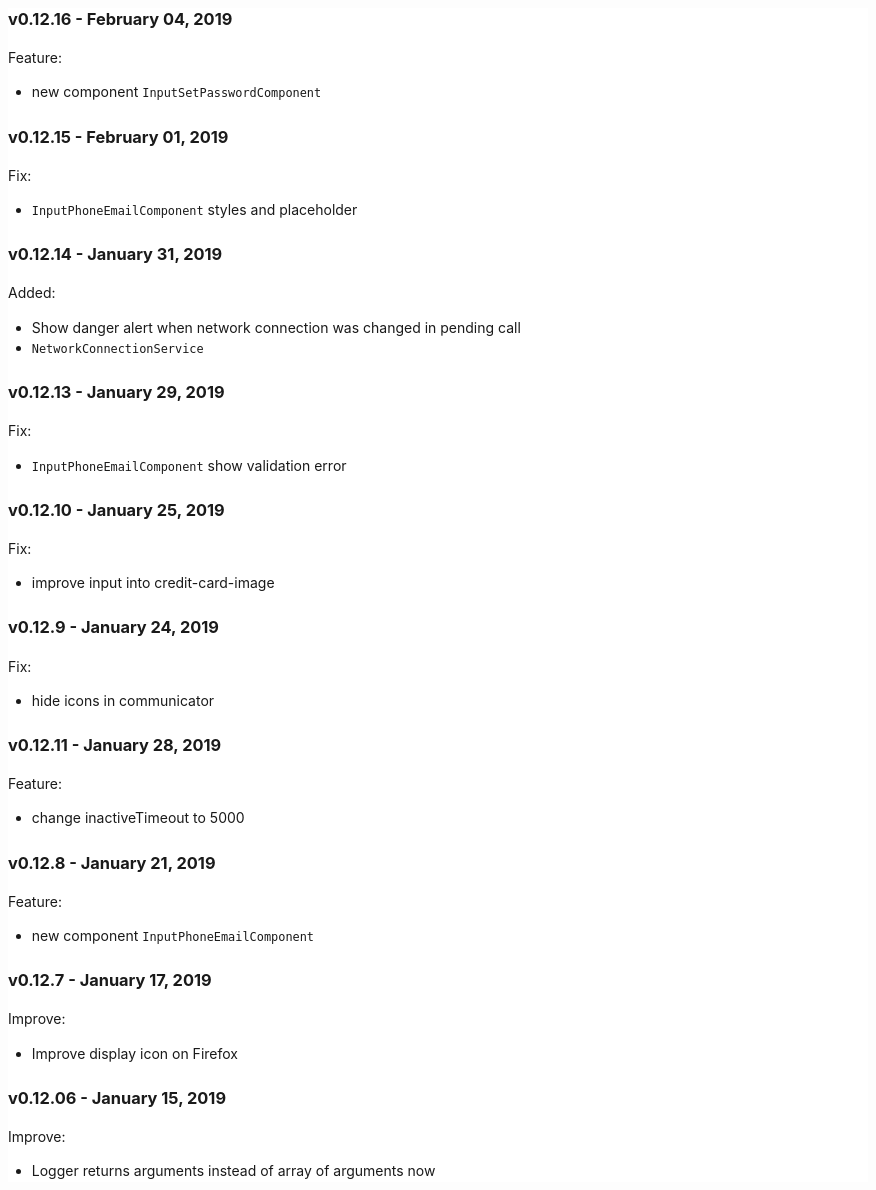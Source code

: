 <a name="February 04, 2019"></a>
### v0.12.16 - February 04, 2019
Feature:
* new component `InputSetPasswordComponent`

<a name="February 01, 2019"></a>
### v0.12.15 - February 01, 2019
Fix:
* `InputPhoneEmailComponent` styles and placeholder

<a name="January 31, 2019"></a>
### v0.12.14 - January 31, 2019
Added:
* Show danger alert when network connection was changed in pending call
* `NetworkConnectionService`

<a name="January 29, 2019"></a>
### v0.12.13 - January 29, 2019
Fix:
* `InputPhoneEmailComponent` show validation error

<a name="January 25, 2019"></a>
### v0.12.10 - January 25, 2019
Fix:
* improve input into credit-card-image

<a name="January 24, 2019"></a>
### v0.12.9 - January 24, 2019
Fix:
* hide icons in communicator

<a name="January 28, 2019"></a>
### v0.12.11 - January 28, 2019
Feature:
* change inactiveTimeout to 5000

<a name="January 21, 2019"></a>
### v0.12.8 - January 21, 2019
Feature:
* new component `InputPhoneEmailComponent`

<a name="January 17, 2019"></a>
### v0.12.7 - January 17, 2019
Improve:
* Improve display icon on Firefox

<a name="January 15, 2019"></a>
### v0.12.06 - January 15, 2019
Improve:
* Logger returns arguments instead of array of arguments now
